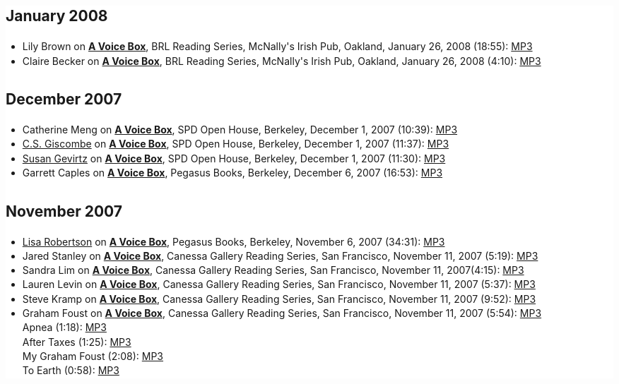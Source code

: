 January 2008
------------

-   Lily Brown on [**A Voice Box**](http://andrewkenower.typepad.com/a_voice_box/2008/01/apologies-for-d.html), BRL Reading Series, McNally's Irish Pub, Oakland, January 26, 2008 (18:55): [MP3](http://media.sas.upenn.edu/pennsound/authors/Brown-Lily/Brown-Lily_Complete-Reading_A-Voice-Box_BRL-McNallys-Irish-Pub_01-26-08.mp3)
-   Claire Becker on [**A Voice Box**](http://andrewkenower.typepad.com/a_voice_box/2008/03/claire-becker-.html), BRL Reading Series, McNally's Irish Pub, Oakland, January 26, 2008 (4:10): [MP3](http://media.sas.upenn.edu/pennsound/authors/Becker/Becker-Claire_Complete-Reading_A-Voice-Box_BRL_McNally's-Irish-Pub_1-26-08.mp3)

December 2007
-------------

-   Catherine Meng on [**A Voice Box**](http://andrewkenower.typepad.com/a_voice_box/2007/12/catherine-meng.html), SPD Open House, Berkeley, December 1, 2007 (10:39): [MP3](http://media.sas.upenn.edu/pennsound/authors/Meng/Meng-Catherine_Complete-Reading_A-Voice-Box_SPD-Open-House_12-01-07.mp3)
-   [C.S. Giscombe](http://writing.upenn.edu/pennsound/x/Giscombe.php) on [**A Voice Box**](http://andrewkenower.typepad.com/a_voice_box/2007/12/cs-giscombe---s.html), SPD Open House, Berkeley, December 1, 2007 (11:37): [MP3](http://media.sas.upenn.edu/pennsound/authors/Giscombe/Giscombe-CS_Complete-Reading_A-Voice-Box_SPD-Open-House_12-01-07.mp3)
-   [Susan Gevirtz](Gevirtz.php) on [**A Voice Box**](http://andrewkenower.typepad.com/a_voice_box/2007/12/susan-gevirtz-.html), SPD Open House, Berkeley, December 1, 2007 (11:30): [MP3](http://media.sas.upenn.edu/pennsound/authors/Gevirtz/Gevirtz-Susan_Complete-Reading_A-Voice-Box_SPD-Open-House_12-01-07.mp3)
-   Garrett Caples on [**A Voice Box**](http://andrewkenower.typepad.com/a_voice_box/2007/12/garrett-caples.html), Pegasus Books, Berkeley, December 6, 2007 (16:53): [MP3](http://media.sas.upenn.edu/pennsound/authors/Caples/Caples-Garrett_Complete-Reading_A-Voice-Box_Pegasus-Books_12-06-07.mp3)


November 2007
-------------

-   [Lisa Robertson](http://www.writing.upenn.edu/pennsound/x/Robertson.html) on [**A Voice Box**](http://andrewkenower.typepad.com/a_voice_box/2007/11/lisa-robertson-.html), Pegasus Books, Berkeley, November 6, 2007 (34:31): [MP3](http://media.sas.upenn.edu/pennsound/authors/Robertson/Robertson-Lisa_Complete-Reading_A-Voice-Box_Pegasus-Books_11-06-07.mp3)
-   Jared Stanley on [**A Voice Box**](http://andrewkenower.typepad.com/a_voice_box/2007/11/today-and-next.html), Canessa Gallery Reading Series, San Francisco, November 11, 2007 (5:19): [MP3](http://media.sas.upenn.edu/pennsound/authors/Stanley-Jared/Stanley-Jared_Complete-Reading_A-Voice-Box_Canessa-Park_11-11-07.mp3)
-   Sandra Lim on [**A Voice Box**](http://andrewkenower.typepad.com/a_voice_box/2007/11/sandra-lim---ca.html), Canessa Gallery Reading Series, San Francisco, November 11, 2007(4:15): [MP3](http://media.sas.upenn.edu/pennsound/authors/Lim/Lim-Sandra_Complete-Reading_A-Voice_Box_Canessa-Park_11-11-07.mp3)
-   Lauren Levin on [**A Voice Box**](http://andrewkenower.typepad.com/a_voice_box/2007/11/lauren-levin---.html), Canessa Gallery Reading Series, San Francisco, November 11, 2007 (5:37): [MP3](http://media.sas.upenn.edu/pennsound/authors/Levin-Lauren/Levin-Lauren_Complete-Reading_A-Voice-Box_Canessa-Park_11-11-07.mp3)
-   Steve Kramp on [**A Voice Box**](http://andrewkenower.typepad.com/a_voice_box/2007/11/steve-kramp---c.html), Canessa Gallery Reading Series, San Francisco, November 11, 2007 (9:52): [MP3](http://media.sas.upenn.edu/pennsound/authors/Kramp/Kramp-Steve_Complete-Reading_A-Voice-Box_Canessa-Park_11-11-07.mp3)
-   Graham Foust on [**A Voice Box**](http://andrewkenower.typepad.com/a_voice_box/2007/11/graham-foust---.html), Canessa Gallery Reading Series, San Francisco, November 11, 2007 (5:54): [MP3](http://media.sas.upenn.edu/pennsound/authors/Foust/Foust-Graham_Complete-Reading_A-Voice-Box_Canessa-Park_11-11-07.mp3)  
    Apnea (1:18): [MP3](http://media.sas.upenn.edu/pennsound/authors/Foust/11-11-07/Foust-Graham_01_Apnea_A-Voice-Box_Canessa-Park_11-11-07.mp3)  
    After Taxes (1:25): [MP3](http://media.sas.upenn.edu/pennsound/authors/Foust/11-11-07/Foust-Graham_02_After-Taxes_A-Voice-Box_Canessa-Park_11-11-07.mp3)  
    My Graham Foust (2:08): [MP3](http://media.sas.upenn.edu/pennsound/authors/Foust/11-11-07/Foust-Graham_03_My-Graham-Foust_A-Voice-Box_Canessa-Park_11-11-07.mp3)  
    To Earth (0:58): [MP3](http://media.sas.upenn.edu/pennsound/authors/Foust/11-11-07/Foust-Graham_04_To-Earth_A-Voice-Box_Canessa-Park_11-11-07.mp3)
